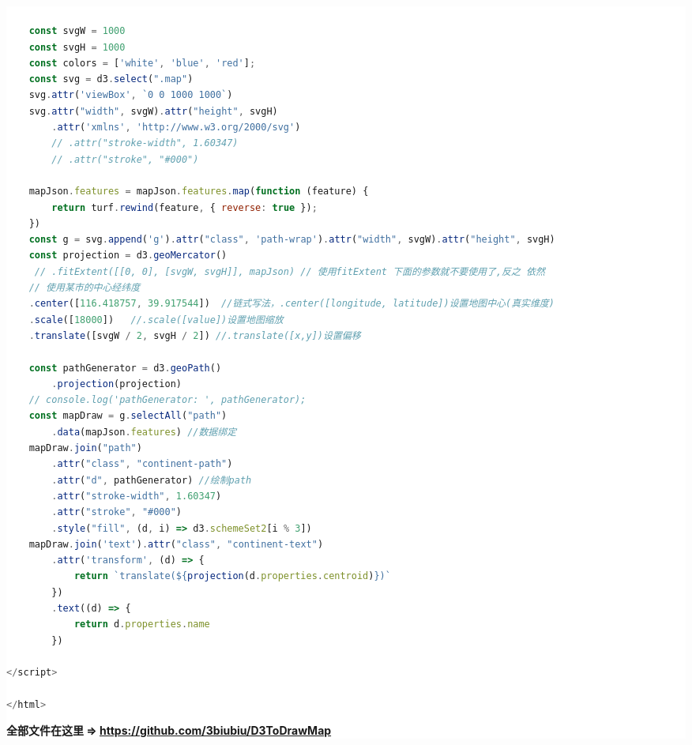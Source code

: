 ```js

    const svgW = 1000
    const svgH = 1000
    const colors = ['white', 'blue', 'red'];
    const svg = d3.select(".map")
    svg.attr('viewBox', `0 0 1000 1000`)
    svg.attr("width", svgW).attr("height", svgH)
        .attr('xmlns', 'http://www.w3.org/2000/svg')
        // .attr("stroke-width", 1.60347)
        // .attr("stroke", "#000")

    mapJson.features = mapJson.features.map(function (feature) {
        return turf.rewind(feature, { reverse: true });
    })
    const g = svg.append('g').attr("class", 'path-wrap').attr("width", svgW).attr("height", svgH)
    const projection = d3.geoMercator()
     // .fitExtent([[0, 0], [svgW, svgH]], mapJson) // 使用fitExtent 下面的参数就不要使用了,反之 依然
    // 使用某市的中心经纬度
    .center([116.418757, 39.917544])  //链式写法，.center([longitude, latitude])设置地图中心(真实维度) 
    .scale([18000])   //.scale([value])设置地图缩放
    .translate([svgW / 2, svgH / 2]) //.translate([x,y])设置偏移

    const pathGenerator = d3.geoPath()
        .projection(projection)
    // console.log('pathGenerator: ', pathGenerator);
    const mapDraw = g.selectAll("path")
        .data(mapJson.features) //数据绑定
    mapDraw.join("path")
        .attr("class", "continent-path")
        .attr("d", pathGenerator) //绘制path
        .attr("stroke-width", 1.60347)
        .attr("stroke", "#000")
        .style("fill", (d, i) => d3.schemeSet2[i % 3])
    mapDraw.join('text').attr("class", "continent-text")
        .attr('transform', (d) => {
            return `translate(${projection(d.properties.centroid)})`
        })
        .text((d) => {
            return d.properties.name
        })

</script>

</html>
```

**全部文件在这里 => https://github.com/3biubiu/D3ToDrawMap**